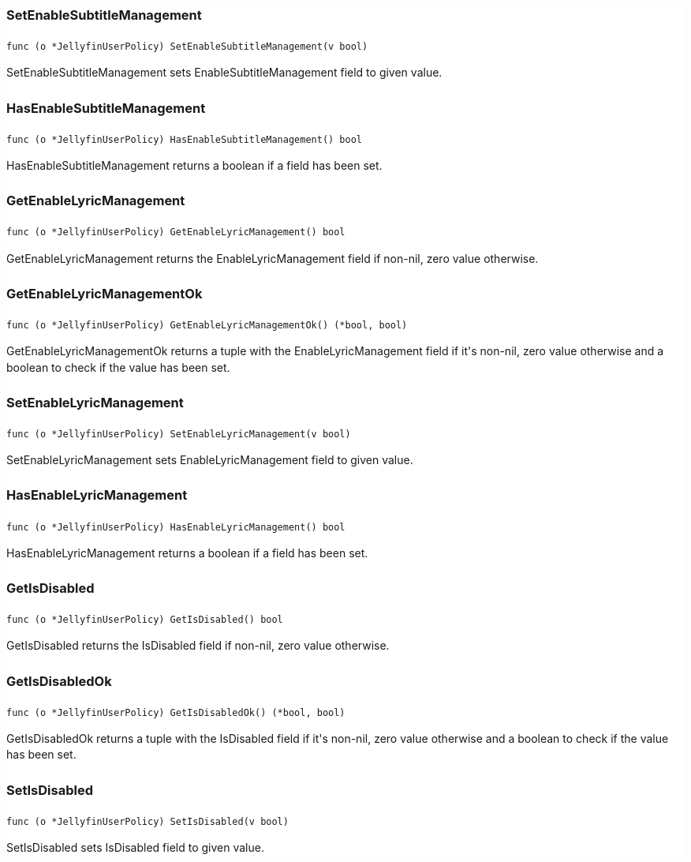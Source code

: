 ### SetEnableSubtitleManagement

`func (o *JellyfinUserPolicy) SetEnableSubtitleManagement(v bool)`

SetEnableSubtitleManagement sets EnableSubtitleManagement field to given value.

### HasEnableSubtitleManagement

`func (o *JellyfinUserPolicy) HasEnableSubtitleManagement() bool`

HasEnableSubtitleManagement returns a boolean if a field has been set.

### GetEnableLyricManagement

`func (o *JellyfinUserPolicy) GetEnableLyricManagement() bool`

GetEnableLyricManagement returns the EnableLyricManagement field if non-nil, zero value otherwise.

### GetEnableLyricManagementOk

`func (o *JellyfinUserPolicy) GetEnableLyricManagementOk() (*bool, bool)`

GetEnableLyricManagementOk returns a tuple with the EnableLyricManagement field if it's non-nil, zero value otherwise
and a boolean to check if the value has been set.

### SetEnableLyricManagement

`func (o *JellyfinUserPolicy) SetEnableLyricManagement(v bool)`

SetEnableLyricManagement sets EnableLyricManagement field to given value.

### HasEnableLyricManagement

`func (o *JellyfinUserPolicy) HasEnableLyricManagement() bool`

HasEnableLyricManagement returns a boolean if a field has been set.

### GetIsDisabled

`func (o *JellyfinUserPolicy) GetIsDisabled() bool`

GetIsDisabled returns the IsDisabled field if non-nil, zero value otherwise.

### GetIsDisabledOk

`func (o *JellyfinUserPolicy) GetIsDisabledOk() (*bool, bool)`

GetIsDisabledOk returns a tuple with the IsDisabled field if it's non-nil, zero value otherwise
and a boolean to check if the value has been set.

### SetIsDisabled

`func (o *JellyfinUserPolicy) SetIsDisabled(v bool)`

SetIsDisabled sets IsDisabled field to given value.
